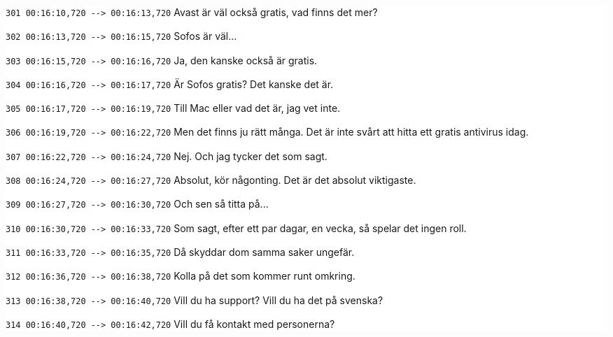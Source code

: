 

`301 00:16:10,720 --> 00:16:13,720`
Avast är väl också gratis, vad finns det mer?



`302 00:16:13,720 --> 00:16:15,720`
Sofos är väl...



`303 00:16:15,720 --> 00:16:16,720`
Ja, den kanske också är gratis.



`304 00:16:16,720 --> 00:16:17,720`
Är Sofos gratis? Det kanske det är.



`305 00:16:17,720 --> 00:16:19,720`
Till Mac eller vad det är, jag vet inte.



`306 00:16:19,720 --> 00:16:22,720`
Men det finns ju rätt många. Det är inte svårt att hitta ett gratis antivirus idag.



`307 00:16:22,720 --> 00:16:24,720`
Nej. Och jag tycker det som sagt.



`308 00:16:24,720 --> 00:16:27,720`
Absolut, kör någonting. Det är det absolut viktigaste.



`309 00:16:27,720 --> 00:16:30,720`
Och sen så titta på...



`310 00:16:30,720 --> 00:16:33,720`
Som sagt, efter ett par dagar, en vecka, så spelar det ingen roll.



`311 00:16:33,720 --> 00:16:35,720`
Då skyddar dom samma saker ungefär.



`312 00:16:36,720 --> 00:16:38,720`
Kolla på det som kommer runt omkring.



`313 00:16:38,720 --> 00:16:40,720`
Vill du ha support? Vill du ha det på svenska?



`314 00:16:40,720 --> 00:16:42,720`
Vill du få kontakt med personerna?
